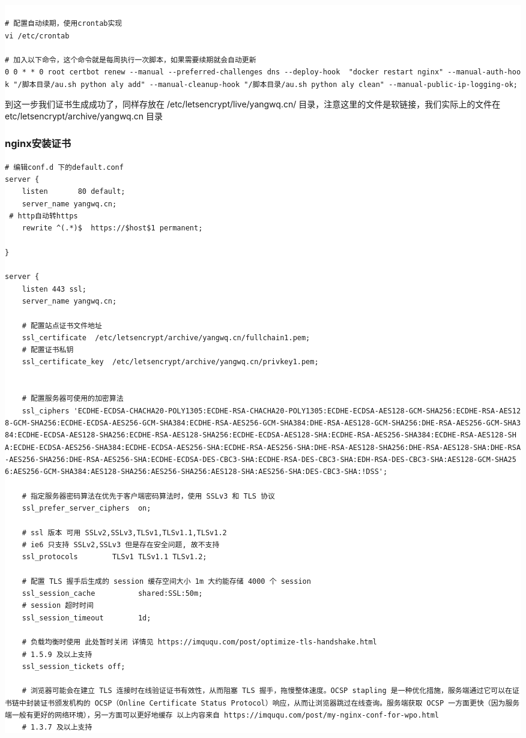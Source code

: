 ```apl

# 配置自动续期，使用crontab实现
vi /etc/crontab

# 加入以下命令，这个命令就是每周执行一次脚本，如果需要续期就会自动更新
0 0 * * 0 root certbot renew --manual --preferred-challenges dns --deploy-hook  "docker restart nginx" --manual-auth-hook "/脚本目录/au.sh python aly add" --manual-cleanup-hook "/脚本目录/au.sh python aly clean" --manual-public-ip-logging-ok;
```

到这一步我们证书生成成功了，同样存放在 /etc/letsencrypt/live/yangwq.cn/ 目录，注意这里的文件是软链接，我们实际上的文件在 etc/letsencrypt/archive/yangwq.cn 目录

### nginx安装证书

```apl
# 编辑conf.d 下的default.conf
server {
    listen       80 default;
    server_name yangwq.cn;
 # http自动转https
    rewrite ^(.*)$  https://$host$1 permanent;
  
}

server {
    listen 443 ssl;
    server_name yangwq.cn;
    
    # 配置站点证书文件地址
    ssl_certificate  /etc/letsencrypt/archive/yangwq.cn/fullchain1.pem;
    # 配置证书私钥
    ssl_certificate_key  /etc/letsencrypt/archive/yangwq.cn/privkey1.pem;
 
    
    # 配置服务器可使用的加密算法
    ssl_ciphers 'ECDHE-ECDSA-CHACHA20-POLY1305:ECDHE-RSA-CHACHA20-POLY1305:ECDHE-ECDSA-AES128-GCM-SHA256:ECDHE-RSA-AES128-GCM-SHA256:ECDHE-ECDSA-AES256-GCM-SHA384:ECDHE-RSA-AES256-GCM-SHA384:DHE-RSA-AES128-GCM-SHA256:DHE-RSA-AES256-GCM-SHA384:ECDHE-ECDSA-AES128-SHA256:ECDHE-RSA-AES128-SHA256:ECDHE-ECDSA-AES128-SHA:ECDHE-RSA-AES256-SHA384:ECDHE-RSA-AES128-SHA:ECDHE-ECDSA-AES256-SHA384:ECDHE-ECDSA-AES256-SHA:ECDHE-RSA-AES256-SHA:DHE-RSA-AES128-SHA256:DHE-RSA-AES128-SHA:DHE-RSA-AES256-SHA256:DHE-RSA-AES256-SHA:ECDHE-ECDSA-DES-CBC3-SHA:ECDHE-RSA-DES-CBC3-SHA:EDH-RSA-DES-CBC3-SHA:AES128-GCM-SHA256:AES256-GCM-SHA384:AES128-SHA256:AES256-SHA256:AES128-SHA:AES256-SHA:DES-CBC3-SHA:!DSS';

    # 指定服务器密码算法在优先于客户端密码算法时，使用 SSLv3 和 TLS 协议
    ssl_prefer_server_ciphers  on;
    
    # ssl 版本 可用 SSLv2,SSLv3,TLSv1,TLSv1.1,TLSv1.2 
    # ie6 只支持 SSLv2,SSLv3 但是存在安全问题, 故不支持
    ssl_protocols        TLSv1 TLSv1.1 TLSv1.2;
    
    # 配置 TLS 握手后生成的 session 缓存空间大小 1m 大约能存储 4000 个 session
    ssl_session_cache          shared:SSL:50m;
    # session 超时时间
    ssl_session_timeout        1d;
    
    # 负载均衡时使用 此处暂时关闭 详情见 https://imququ.com/post/optimize-tls-handshake.html 
    # 1.5.9 及以上支持
    ssl_session_tickets off;
    
    # 浏览器可能会在建立 TLS 连接时在线验证证书有效性，从而阻塞 TLS 握手，拖慢整体速度。OCSP stapling 是一种优化措施，服务端通过它可以在证书链中封装证书颁发机构的 OCSP（Online Certificate Status Protocol）响应，从而让浏览器跳过在线查询。服务端获取 OCSP 一方面更快（因为服务端一般有更好的网络环境），另一方面可以更好地缓存 以上内容来自 https://imququ.com/post/my-nginx-conf-for-wpo.html
    # 1.3.7 及以上支持
```